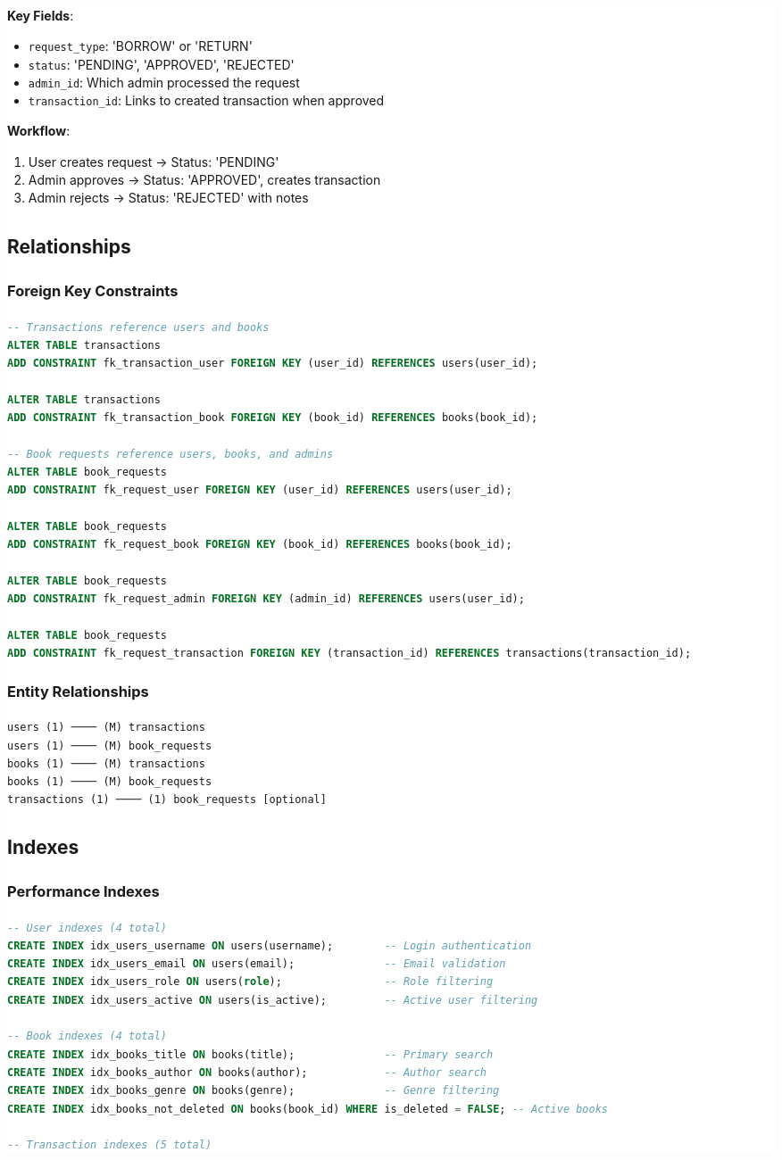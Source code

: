 **Key Fields**:
- `request_type`: 'BORROW' or 'RETURN'
- `status`: 'PENDING', 'APPROVED', 'REJECTED'
- `admin_id`: Which admin processed the request
- `transaction_id`: Links to created transaction when approved

**Workflow**:
1. User creates request → Status: 'PENDING'
2. Admin approves → Status: 'APPROVED', creates transaction
3. Admin rejects → Status: 'REJECTED' with notes

## Relationships

### Foreign Key Constraints
```sql
-- Transactions reference users and books
ALTER TABLE transactions 
ADD CONSTRAINT fk_transaction_user FOREIGN KEY (user_id) REFERENCES users(user_id);

ALTER TABLE transactions 
ADD CONSTRAINT fk_transaction_book FOREIGN KEY (book_id) REFERENCES books(book_id);

-- Book requests reference users, books, and admins
ALTER TABLE book_requests 
ADD CONSTRAINT fk_request_user FOREIGN KEY (user_id) REFERENCES users(user_id);

ALTER TABLE book_requests 
ADD CONSTRAINT fk_request_book FOREIGN KEY (book_id) REFERENCES books(book_id);

ALTER TABLE book_requests 
ADD CONSTRAINT fk_request_admin FOREIGN KEY (admin_id) REFERENCES users(user_id);

ALTER TABLE book_requests 
ADD CONSTRAINT fk_request_transaction FOREIGN KEY (transaction_id) REFERENCES transactions(transaction_id);
```

### Entity Relationships
```
users (1) ──── (M) transactions
users (1) ──── (M) book_requests
books (1) ──── (M) transactions  
books (1) ──── (M) book_requests
transactions (1) ──── (1) book_requests [optional]
```

## Indexes

### Performance Indexes
```sql
-- User indexes (4 total)
CREATE INDEX idx_users_username ON users(username);        -- Login authentication
CREATE INDEX idx_users_email ON users(email);              -- Email validation
CREATE INDEX idx_users_role ON users(role);                -- Role filtering
CREATE INDEX idx_users_active ON users(is_active);         -- Active user filtering

-- Book indexes (4 total)
CREATE INDEX idx_books_title ON books(title);              -- Primary search
CREATE INDEX idx_books_author ON books(author);            -- Author search
CREATE INDEX idx_books_genre ON books(genre);              -- Genre filtering
CREATE INDEX idx_books_not_deleted ON books(book_id) WHERE is_deleted = FALSE; -- Active books

-- Transaction indexes (5 total)
```